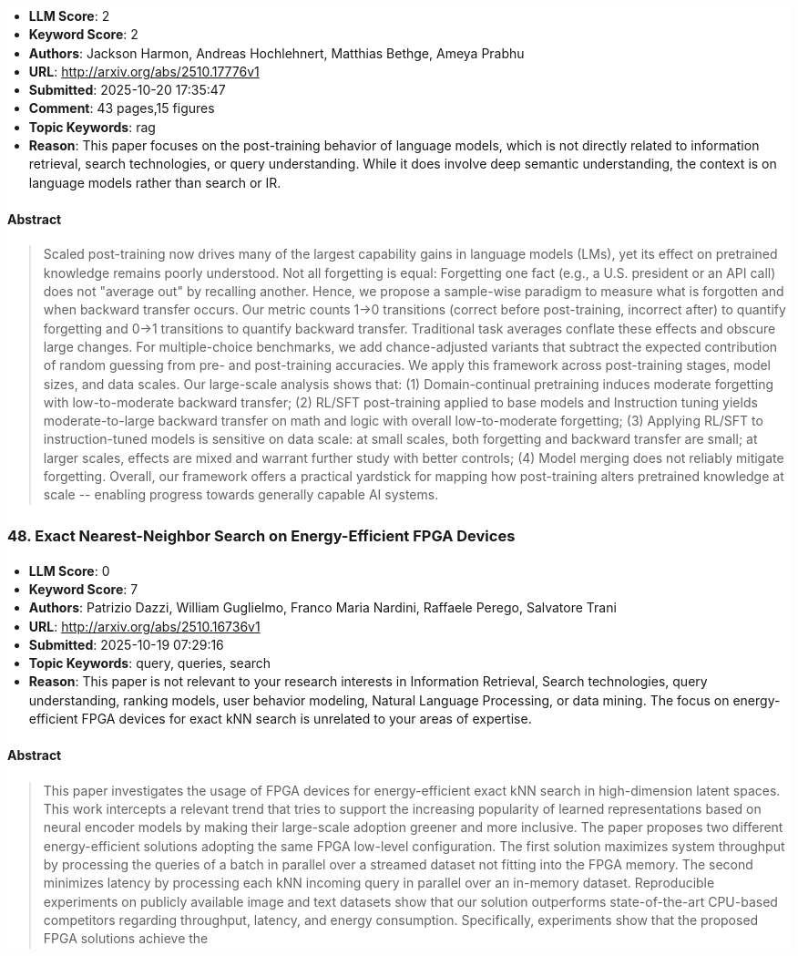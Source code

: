 - **LLM Score**: 2
- **Keyword Score**: 2
- **Authors**: Jackson Harmon, Andreas Hochlehnert, Matthias Bethge, Ameya Prabhu
- **URL**: <http://arxiv.org/abs/2510.17776v1>
- **Submitted**: 2025-10-20 17:35:47
- **Comment**: 43 pages,15 figures
- **Topic Keywords**: rag
- **Reason**: This paper focuses on the post-training behavior of language models, which is not directly related to information retrieval, search technologies, or query understanding. While it does involve deep semantic understanding, the context is on language models rather than search or IR.

#### Abstract
> Scaled post-training now drives many of the largest capability gains in
language models (LMs), yet its effect on pretrained knowledge remains poorly
understood. Not all forgetting is equal: Forgetting one fact (e.g., a U.S.
president or an API call) does not "average out" by recalling another. Hence,
we propose a sample-wise paradigm to measure what is forgotten and when
backward transfer occurs. Our metric counts 1->0 transitions (correct before
post-training, incorrect after) to quantify forgetting and 0->1 transitions to
quantify backward transfer. Traditional task averages conflate these effects
and obscure large changes. For multiple-choice benchmarks, we add
chance-adjusted variants that subtract the expected contribution of random
guessing from pre- and post-training accuracies. We apply this framework across
post-training stages, model sizes, and data scales. Our large-scale analysis
shows that: (1) Domain-continual pretraining induces moderate forgetting with
low-to-moderate backward transfer; (2) RL/SFT post-training applied to base
models and Instruction tuning yields moderate-to-large backward transfer on
math and logic with overall low-to-moderate forgetting; (3) Applying RL/SFT to
instruction-tuned models is sensitive on data scale: at small scales, both
forgetting and backward transfer are small; at larger scales, effects are mixed
and warrant further study with better controls; (4) Model merging does not
reliably mitigate forgetting. Overall, our framework offers a practical
yardstick for mapping how post-training alters pretrained knowledge at scale --
enabling progress towards generally capable AI systems.

### 48. Exact Nearest-Neighbor Search on Energy-Efficient FPGA Devices

- **LLM Score**: 0
- **Keyword Score**: 7
- **Authors**: Patrizio Dazzi, William Guglielmo, Franco Maria Nardini, Raffaele Perego, Salvatore Trani
- **URL**: <http://arxiv.org/abs/2510.16736v1>
- **Submitted**: 2025-10-19 07:29:16
- **Topic Keywords**: query, queries, search
- **Reason**: This paper is not relevant to your research interests in Information Retrieval, Search technologies, query understanding, ranking models, user behavior modeling, Natural Language Processing, or data mining. The focus on energy-efficient FPGA devices for exact kNN search is unrelated to your areas of expertise.

#### Abstract
> This paper investigates the usage of FPGA devices for energy-efficient exact
kNN search in high-dimension latent spaces. This work intercepts a relevant
trend that tries to support the increasing popularity of learned
representations based on neural encoder models by making their large-scale
adoption greener and more inclusive. The paper proposes two different
energy-efficient solutions adopting the same FPGA low-level configuration. The
first solution maximizes system throughput by processing the queries of a batch
in parallel over a streamed dataset not fitting into the FPGA memory. The
second minimizes latency by processing each kNN incoming query in parallel over
an in-memory dataset. Reproducible experiments on publicly available image and
text datasets show that our solution outperforms state-of-the-art CPU-based
competitors regarding throughput, latency, and energy consumption.
Specifically, experiments show that the proposed FPGA solutions achieve the